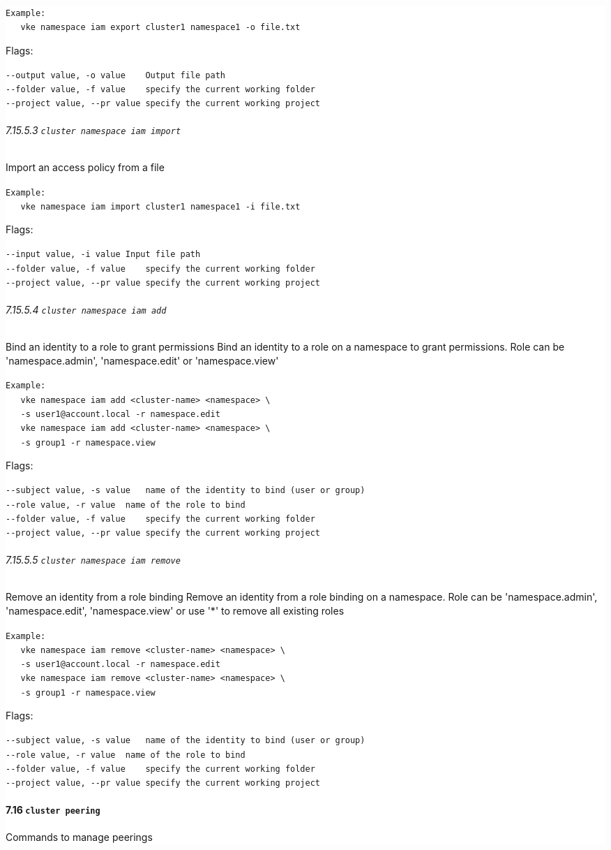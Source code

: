     Example: 
       vke namespace iam export cluster1 namespace1 -o file.txt 

Flags: 
```
--output value, -o value	Output file path
--folder value, -f value	specify the current working folder
--project value, --pr value	specify the current working project
```
###### 7.15.5.3 ```cluster namespace iam import```
Import an access policy from a file

    Example: 
       vke namespace iam import cluster1 namespace1 -i file.txt 

Flags: 
```
--input value, -i value	Input file path
--folder value, -f value	specify the current working folder
--project value, --pr value	specify the current working project
```
###### 7.15.5.4 ```cluster namespace iam add```
Bind an identity to a role to grant permissions
Bind an identity to a role on a namespace to grant permissions. Role can be 'namespace.admin', 
   'namespace.edit' or 'namespace.view'

    Example: 
       vke namespace iam add <cluster-name> <namespace> \
       -s user1@account.local -r namespace.edit
       vke namespace iam add <cluster-name> <namespace> \
       -s group1 -r namespace.view

Flags: 
```
--subject value, -s value	name of the identity to bind (user or group)
--role value, -r value	name of the role to bind
--folder value, -f value	specify the current working folder
--project value, --pr value	specify the current working project
```
###### 7.15.5.5 ```cluster namespace iam remove```
Remove an identity from a role binding
Remove an identity from a role binding on a namespace. Role can be 'namespace.admin', 
   'namespace.edit', 'namespace.view' or use '*' to remove all existing roles

    Example: 
       vke namespace iam remove <cluster-name> <namespace> \
       -s user1@account.local -r namespace.edit 
       vke namespace iam remove <cluster-name> <namespace> \
       -s group1 -r namespace.view

Flags: 
```
--subject value, -s value	name of the identity to bind (user or group)
--role value, -r value	name of the role to bind
--folder value, -f value	specify the current working folder
--project value, --pr value	specify the current working project
```
#### 7.16 ```cluster peering```
Commands to manage peerings
